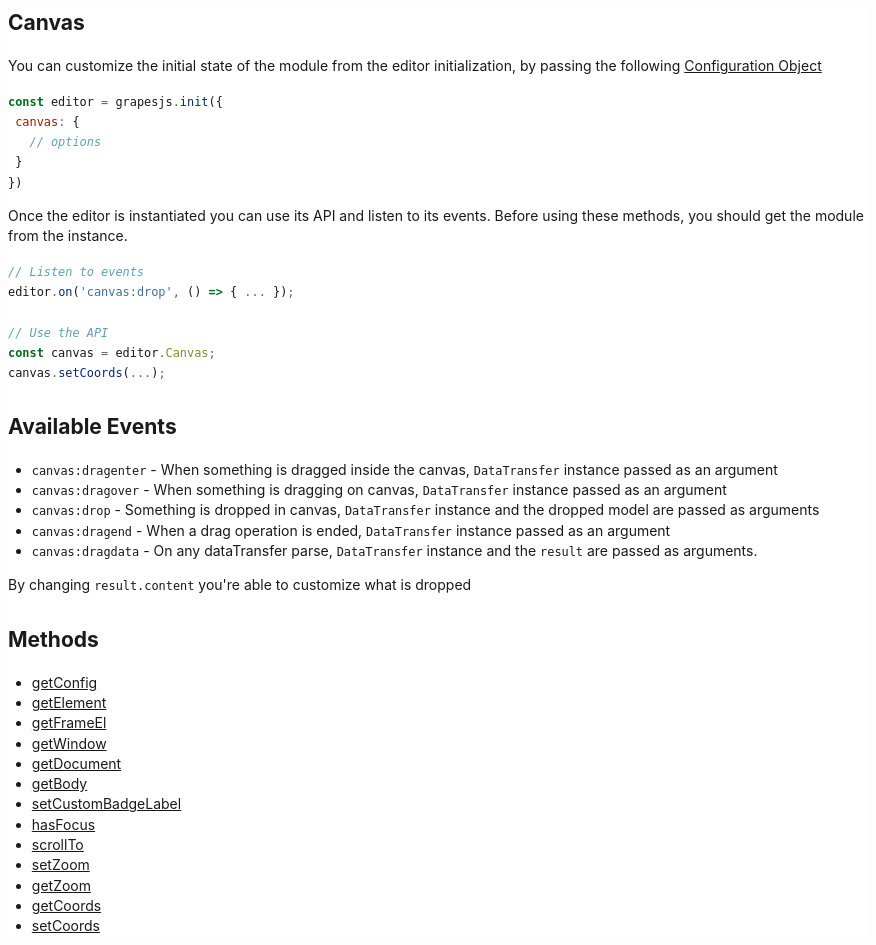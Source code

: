 

## Canvas

You can customize the initial state of the module from the editor initialization, by passing the following [Configuration Object][1]

```js
const editor = grapesjs.init({
 canvas: {
   // options
 }
})
```

Once the editor is instantiated you can use its API and listen to its events. Before using these methods, you should get the module from the instance.

```js
// Listen to events
editor.on('canvas:drop', () => { ... });

// Use the API
const canvas = editor.Canvas;
canvas.setCoords(...);
```

## Available Events

*   `canvas:dragenter` - When something is dragged inside the canvas, `DataTransfer` instance passed as an argument
*   `canvas:dragover` - When something is dragging on canvas, `DataTransfer` instance passed as an argument
*   `canvas:drop` - Something is dropped in canvas, `DataTransfer` instance and the dropped model are passed as arguments
*   `canvas:dragend` - When a drag operation is ended, `DataTransfer` instance passed as an argument
*   `canvas:dragdata` - On any dataTransfer parse, `DataTransfer` instance and the `result` are passed as arguments.

By changing `result.content` you're able to customize what is dropped

## Methods

*   [getConfig][2]
*   [getElement][3]
*   [getFrameEl][4]
*   [getWindow][5]
*   [getDocument][6]
*   [getBody][7]
*   [setCustomBadgeLabel][8]
*   [hasFocus][9]
*   [scrollTo][10]
*   [setZoom][11]
*   [getZoom][12]
*   [getCoords][13]
*   [setCoords][14]


[Component]: component.html
[Frame]: frame.html
[1]: https://github.com/artf/grapesjs/blob/master/src/canvas/config/config.js
[2]: #getconfig
[3]: #getelement
[4]: #getframeel
[5]: #getwindow
[6]: #getdocument
[7]: #getbody
[8]: #setcustombadgelabel
[9]: #hasfocus
[10]: #scrollto
[11]: #setzoom
[12]: #getzoom
[13]: #getcoords
[14]: #setcoords
[15]: https://developer.mozilla.org/docs/Web/JavaScript/Reference/Global_Objects/Object
[16]: https://developer.mozilla.org/docs/Web/HTML/Element
[17]: https://developer.mozilla.org/docs/Web/API/HTMLIFrameElement
[18]: https://developer.mozilla.org/docs/Web/API/Window
[19]: https://developer.mozilla.org/docs/Web/HTML/Element/body
[20]: https://developer.mozilla.org/docs/Web/JavaScript/Reference/Statements/function
[21]: https://developer.mozilla.org/docs/Web/JavaScript/Reference/Global_Objects/Boolean
[22]: https://developer.mozilla.org/docs/Web/JavaScript/Reference/Global_Objects/Number